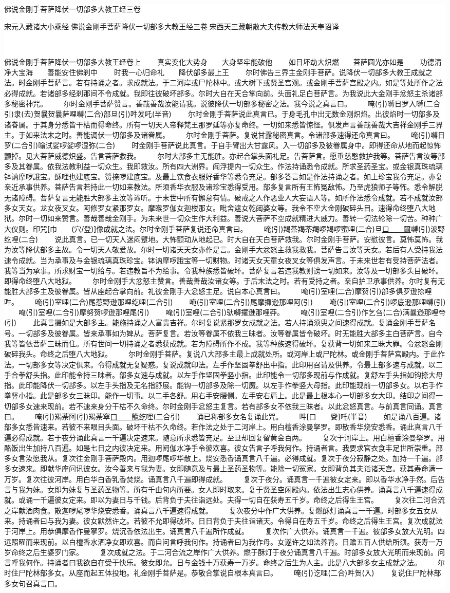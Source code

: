 佛说金刚手菩萨降伏一切部多大教王经三卷


宋元入藏诸大小乘经
佛说金刚手菩萨降伏一切部多大教王经三卷
宋西天三藏朝散大夫传教大师法天奉诏译

　　

佛说金刚手菩萨降伏一切部多大教王经卷上
　　真实变化大势身　　大身坚牢能破他
　　如日坏劫大炽燃　　菩萨圆光亦如是
　　功德清净大宝海　　善能安住佛刹中
　　时我一心归命礼　　降伏部多最上王
　　尔时佛告三界主金刚手菩萨。说降伏一切部多大教王成就之法。时金刚手菩萨言。若有持诵之者。求成就法。于二河岸或尸陀林中。或大树下或贤圣宫观。或金刚手菩萨宫殿之内。如是等处所作之法必得成就。若诸部多经刹那间不令成就。我即往彼破坏部多。尔时大自在天合掌向前。头面礼足白菩萨言。为我说此大金刚手忿怒主杀诸部多秘密神咒。
　　尔时金刚手菩萨赞言。善哉善哉汝能请我。说彼降伏一切部多秘密之法。我今说之真言曰。
　　唵(引)嚩日罗入嚩(二合引)隶(去)贺曩贺曩萨哩嚩(二合)部旦(引)吽发吒(半音)
　　尔时金刚手菩萨说此真言已。于身毛孔中出无数金刚炽焰。出彼焰时一切部多及诸眷属。于其身分悉皆干枯而得命终。所有一切天人帝释梵王那罗延等亦复命终。一切如来悉皆惊怪。俱发声言善哉善哉大吉祥金刚手三界主。于如来法末之时。善能调伏一切部多及诸眷属。
　　尔时金刚手菩萨。复说甘露秘密真言。令诸部多速得还命真言曰。
　　唵(引)嚩日罗(二合引)喻试娑啰娑啰湿弥(二合)
　　时金刚手菩萨说此真言。于自手臂出大甘露风。入一切部多及彼眷属身中。即得还命从地而起惊怖颤掉。见大菩萨威德炽盛。告言菩萨救我。
　　尔时大部多主无能胜。亦起合掌头面礼足。告菩萨言。愿垂慈愍救护我等。菩萨告言汝等部多及其眷属。依我法教利益一切众生。我即救汝。所有四大洲界。阎浮提内一切众生。作法持诵悉令成就。所求圣药圣宝。或金银真珠琉璃钵讷摩啰誐宝。酥哩也建底宝。赞捺啰建底宝。及最上饮食衣服好香华等悉令充足。部多答言如是作法持诵之者。如上珍宝我令充足。亦复亲近承事供养。菩萨告言若持此一切如来教法。所须香华衣服及诸珍宝悉得受用。部多复言所有王怖冤敌怖。乃至虎狼师子等怖。悉令解脱无诸障碍。菩萨复言无能胜大部多主汝等谛听。于末世中所有懈怠有情。破戒之人作恶业人大妄语人等。如所作法悉令成就。若不成就汝部多女天女。龙女夜叉女。阿修罗女紧那罗女。摩睺罗伽女迦楼那女。毗舍遮女乾闼婆女等。我令不空大金刚破碎头目。速得命终堕八大地狱。尔时一切如来赞言。善哉善哉金刚手。为未来世一切众生作大利益。善说大菩萨不空成就精进大威力。善转一切法轮除一切苦。种种广大仪则。印咒[巾　　(穴/登)]像成就之法。尔时金刚手菩萨复说还命真言曰。
　　唵(引)羯茶羯茶羯啰羯啰蜜哩(二合)旦[口　　爾](去)嚩(引)波野纥哩(二合)
　　说此真言。已一切天人迷闷躄地。大怖颤动从地起已。时大自在天白菩萨救我。尔时金刚手菩萨。安慰彼言。莫怖莫怖。我为汝等降伏部多主故。令一切天人敬爱故。尔时一切诸天天女亦作是言。金刚手大忿怒主救我救我。菩萨告言汝等天女。若后有人受持我法速令成就。当为承事及与金银琉璃真珠珍宝。钵讷摩啰誐宝等一切财物。时诸天女天童女夜叉女等俱发声言。于未来世若有受持菩萨法者。我等当为承事。所求财宝一切给与。若违教旨不为给事。令我种族悉皆破坏。菩萨复言若违我教则谤一切如来。汝等及一切部多头目破坏。即得命终堕八大地狱。
　　尔时金刚手大忿怒主赞言。善哉善哉汝诸女等。于后末法之时。若有受持之者。亲自护卫承事供养。尔时复有无能胜大部多主及彼眷属。皆从座起合掌向前。礼彼金刚手大忿怒主足。说自本心真言曰。
　　唵(引)室哩(二合)摩贺(引)部多俱罗逊捺哩吽。
　　唵(引)室哩(二合)尾惹野逊那哩纥哩(二合引)
　　唵(引)室哩(二合引)尾摩攞逊那哩阿(引)
　　唵(引)室哩(二合引)啰底逊那哩嚩(引)
　　唵(引)室哩(二合引)摩努贺啰逊那哩尾(引)
　　唵(引)室哩(二合引)驮嚩攞逊那哩莽。
　　唵(引)室哩(二合引)作乞刍(二合)满曩逊那哩帝(引)
　　此真言摄如是大部多主。能施持诵之人富贵吉祥。尔时复说紧那罗女成就之法。若人持诵须臾之间速得成就。复诵金刚手菩萨名号。一切部多及彼眷属。皆来承事如为婢从。菩萨复言。若汝等眷属不依我三昧者。汝等眷属皆令破坏。时无能胜大部多主白菩萨言。自今我等皆依菩萨三昧而住。所有世间一切持诵之者悉获成就。若为障碍所作不成。我等种族速得破坏。复获背一切如来三昧大罪。令忿怒金刚破碎我头。命终之后堕八大地狱。
　　尔时金刚手菩萨。复说八大部多主最上成就处所。或河岸上或尸陀林。或金刚手菩萨宫殿内。于此作法。一切部多女等决定俱来。令得成就无复疑惑。复说成就印法。左手作坚固拳舒出中指。此印用召请及供养。令最上部多速与成就。以二手合拳舒头指。此印能令持三昧者。部多女速与成就。以左手作坚固拳竖小指。此印能令一切部多现前与作成就。复舒左手头指如钩捺大母指。此印能降伏一切部多。以左手头指及无名指舒展。能钩一切部多及除一切魔。以左手作拳竖大母指。此印能现前一切部多女。以右手作拳竖小指。此是部多女三昧印。能作一切事。以二手各舒。用右手安腰侧。左手安右肩上。此是最上根本心一切部多女大印。结印之间得一切部多女速来现前。若不速来身分干枯不久命终。尔时金刚手忿怒主复言。若有部多女不依我三昧者。以此忿怒真言。与前真言同诵。真言曰。
　　唵(引)羯荼阿(引)羯荼窣[口　　籠](二合)纥哩(二合引)
　　诵已称部多女名复诵此咒。
　　吽[口　　癹]吒(半音)
　　如是诵八百遍。诸部多女悉皆速来。若彼不来眼目头面。破坏干枯不久命终。若作法之处于二河岸上。用白檀香涂曼拏罗。即散香华烧安悉香。诵此真言八千遍必得成就。若于夜分诵此真言一千遍决定速来。随意所求悉皆充足。至旦却回复留黄金百两。
　　复次于河岸上。用白檀香涂曼拏罗。用酪饭出生加持八百遍。如是七日之内彼决定来。用阏伽水净手令彼欢喜。彼女告言子呼我何作。持诵者言。我要求官衣食丰足世所崇重。部多女言汝愿我从。复次往金刚手菩萨殿内。用迦啰尾啰华散上。烧安悉香诵真言八千遍。必得成就。复次于夜分寂静之处。加持一千遍。部多女速来。即献华座问讯彼女。汝今善来与我为妻。女即随意及与最上圣药圣物等。能除一切冤家。女即背负其夫诣诸天宫。获其寿命满一万岁。复次往彼河岸。用白华白香乳香焚烧。诵真言八千遍即得成就。
　　复次于夜分。诵真言一千遍彼女定来。即以香华水净手然。后告言与我为妹。女即为妹复与圣药圣物等。所有千由旬内所要。女人即时取来。复于贤圣空闲殿内。依法出生志心供养。诵真言八千遍速得成就。或诵一千遍彼女定来。即以为妻日与千钱。后背负于夫往诣远处。夫得一切自在获寿五千岁。命终之后得生王宫。
　　复次往二河合流之岸献酒肉食。散迦啰尾啰华烧安悉香。诵真言八千遍速得成就。
　　复次夜分中作广大供养。复燃酥灯诵真言一千遍。时部多女五女从来。持诵者曰与我为妻。彼女默然许之。若彼不允即得破坏。日日背负于夫往诣诸天。令得自在寿五千岁。命终之后得生王宫。复次成就法于河岸上。用恭俱摩香作曼拏罗。烧沉香依法出生。诵真言八千遍所作成就。
　　复次作广大供养。诵真言一千遍。彼部多女放大光明。四远照曜而来现前。以白檀香水洒净女即欢喜。而自问言呼我何作。持诵者曰为我作母。女遂许之如法养育。日赡五百人供给所须。获寿一万岁命终之后生婆罗门家。
　　复次成就之法。于二河合流之岸作广大供养。燃于酥灯于夜分诵真言八千遍。时部多女放大光明而来现前。问言呼我何作。持诵者曰我欲自在受于快乐。彼女即允。日与金钱十万获寿一万岁。命终之后生为人主。此是八大部多女主成就之法。
　　尔时住尸陀林部多女。从座而起五体投地。礼金刚手菩萨是。恭敬合掌说自根本真言曰。
　　唵(引)讫哩(二合)吽贺(入)
　　复说住尸陀林部多女句召真言曰。
